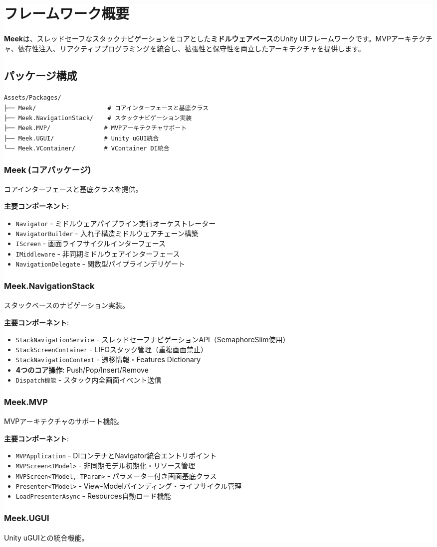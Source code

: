 # フレームワーク概要

**Meek**は、スレッドセーフなスタックナビゲーションをコアとした**ミドルウェアベース**のUnity UIフレームワークです。MVPアーキテクチャ、依存性注入、リアクティブプログラミングを統合し、拡張性と保守性を両立したアーキテクチャを提供します。

## パッケージ構成

```
Assets/Packages/
├── Meek/                    # コアインターフェースと基底クラス
├── Meek.NavigationStack/    # スタックナビゲーション実装
├── Meek.MVP/               # MVPアーキテクチャサポート
├── Meek.UGUI/              # Unity uGUI統合
└── Meek.VContainer/        # VContainer DI統合
```

### Meek (コアパッケージ)

コアインターフェースと基底クラスを提供。

**主要コンポーネント**:
- `Navigator` - ミドルウェアパイプライン実行オーケストレーター
- `NavigatorBuilder` - 入れ子構造ミドルウェアチェーン構築
- `IScreen` - 画面ライフサイクルインターフェース
- `IMiddleware` - 非同期ミドルウェアインターフェース
- `NavigationDelegate` - 関数型パイプラインデリゲート

### Meek.NavigationStack

スタックベースのナビゲーション実装。

**主要コンポーネント**:
- `StackNavigationService` - スレッドセーフナビゲーションAPI（SemaphoreSlim使用）
- `StackScreenContainer` - LIFOスタック管理（重複画面禁止）
- `StackNavigationContext` - 遷移情報・Features Dictionary
- **4つのコア操作**: Push/Pop/Insert/Remove
- `Dispatch機能` - スタック内全画面イベント送信

### Meek.MVP

MVPアーキテクチャのサポート機能。

**主要コンポーネント**:
- `MVPApplication` - DIコンテナとNavigator統合エントリポイント
- `MVPScreen<TModel>` - 非同期モデル初期化・リソース管理
- `MVPScreen<TModel, TParam>` - パラメーター付き画面基底クラス
- `Presenter<TModel>` - View-Modelバインディング・ライフサイクル管理
- `LoadPresenterAsync` - Resources自動ロード機能

### Meek.UGUI

Unity uGUIとの統合機能。
